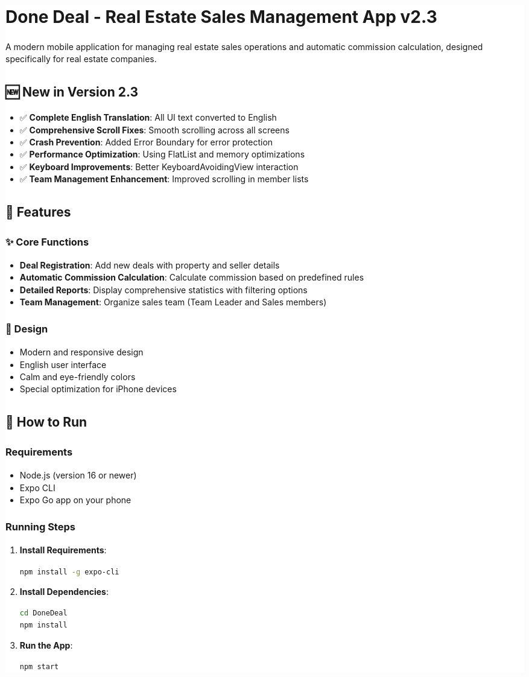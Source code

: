 # Done Deal - Real Estate Sales Management App v2.3

A modern mobile application for managing real estate sales operations and automatic commission calculation, designed specifically for real estate companies.

## 🆕 New in Version 2.3
- ✅ **Complete English Translation**: All UI text converted to English
- ✅ **Comprehensive Scroll Fixes**: Smooth scrolling across all screens
- ✅ **Crash Prevention**: Added Error Boundary for error protection
- ✅ **Performance Optimization**: Using FlatList and memory optimizations
- ✅ **Keyboard Improvements**: Better KeyboardAvoidingView interaction
- ✅ **Team Management Enhancement**: Improved scrolling in member lists

## 🚀 Features

### ✨ Core Functions
- **Deal Registration**: Add new deals with property and seller details
- **Automatic Commission Calculation**: Calculate commission based on predefined rules
- **Detailed Reports**: Display comprehensive statistics with filtering options
- **Team Management**: Organize sales team (Team Leader and Sales members)

### 🎨 Design
- Modern and responsive design
- English user interface
- Calm and eye-friendly colors
- Special optimization for iPhone devices

## 📱 How to Run

### Requirements
- Node.js (version 16 or newer)
- Expo CLI
- Expo Go app on your phone

### Running Steps

1. **Install Requirements**:
   ```bash
   npm install -g expo-cli
   ```

2. **Install Dependencies**:
   ```bash
   cd DoneDeal
   npm install
   ```

3. **Run the App**:
   ```bash
   npm start
   ```

